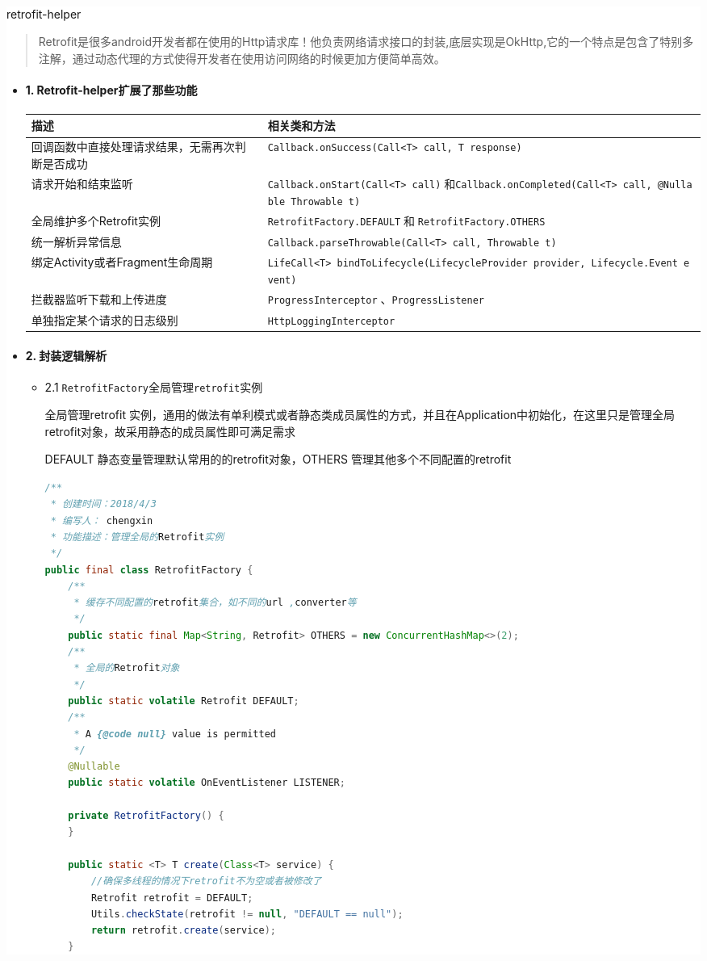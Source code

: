 retrofit-helper 

> Retrofit是很多android开发者都在使用的Http请求库！他负责网络请求接口的封装,底层实现是OkHttp,它的一个特点是包含了特别多注解，通过动态代理的方式使得开发者在使用访问网络的时候更加方便简单高效。



- #### 1. Retrofit-helper扩展了那些功能

  | 描述                                             | 相关类和方法                                                 |
  | ------------------------------------------------ | ------------------------------------------------------------ |
  | 回调函数中直接处理请求结果，无需再次判断是否成功 | `Callback.onSuccess(Call<T> call, T response)`               |
  | 请求开始和结束监听                               | `Callback.onStart(Call<T> call)`  和`Callback.onCompleted(Call<T> call, @Nullable Throwable t)` |
  | 全局维护多个Retrofit实例                         | `RetrofitFactory.DEFAULT` 和 `RetrofitFactory.OTHERS`        |
  | 统一解析异常信息                                 | `Callback.parseThrowable(Call<T> call, Throwable t)`         |
  | 绑定Activity或者Fragment生命周期                 | `LifeCall<T> bindToLifecycle(LifecycleProvider provider, Lifecycle.Event event)` |
  | 拦截器监听下载和上传进度                         | `ProgressInterceptor` 、`ProgressListener`                   |
  | 单独指定某个请求的日志级别                       | `HttpLoggingInterceptor`                                     |

- #### 2. 封装逻辑解析

  - 2.1  `RetrofitFactory`全局管理`retrofit`实例

     全局管理retrofit 实例，通用的做法有单利模式或者静态类成员属性的方式，并且在Application中初始化，在这里只是管理全局retrofit对象，故采用静态的成员属性即可满足需求

    DEFAULT 静态变量管理默认常用的的retrofit对象，OTHERS 管理其他多个不同配置的retrofit
    
    ```java
    /**
     * 创建时间：2018/4/3
     * 编写人： chengxin
     * 功能描述：管理全局的Retrofit实例
     */
    public final class RetrofitFactory {
        /**
         * 缓存不同配置的retrofit集合，如不同的url ,converter等
         */
        public static final Map<String, Retrofit> OTHERS = new ConcurrentHashMap<>(2);
        /**
         * 全局的Retrofit对象
         */
        public static volatile Retrofit DEFAULT;
        /**
         * A {@code null} value is permitted
         */
        @Nullable
        public static volatile OnEventListener LISTENER;
    
        private RetrofitFactory() {
        }
    
        public static <T> T create(Class<T> service) {
            //确保多线程的情况下retrofit不为空或者被修改了
            Retrofit retrofit = DEFAULT;
            Utils.checkState(retrofit != null, "DEFAULT == null");
            return retrofit.create(service);
        }
    